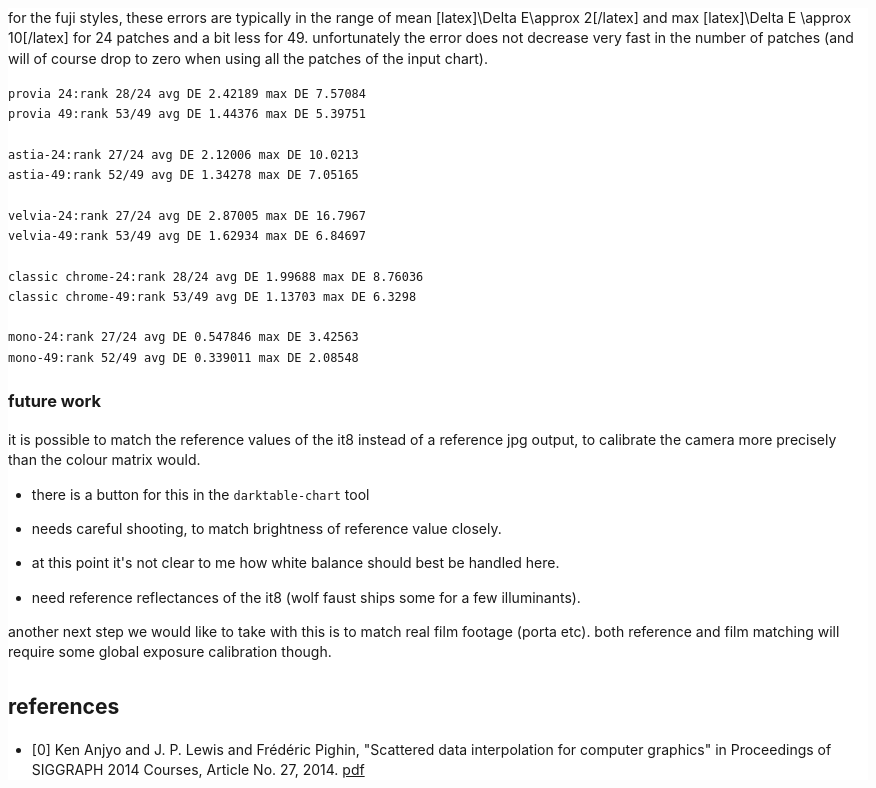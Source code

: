 for the fuji styles, these errors are typically in the range of mean [latex]\Delta E\approx 2[/latex]
and max [latex]\Delta E \approx 10[/latex] for 24 patches and a bit less for 49.
unfortunately the error does not decrease very fast in the number of patches
(and will of course drop to zero when using all the patches of the input chart).

    
    provia 24:rank 28/24 avg DE 2.42189 max DE 7.57084
    provia 49:rank 53/49 avg DE 1.44376 max DE 5.39751
    
    astia-24:rank 27/24 avg DE 2.12006 max DE 10.0213
    astia-49:rank 52/49 avg DE 1.34278 max DE 7.05165
    
    velvia-24:rank 27/24 avg DE 2.87005 max DE 16.7967
    velvia-49:rank 53/49 avg DE 1.62934 max DE 6.84697
    
    classic chrome-24:rank 28/24 avg DE 1.99688 max DE 8.76036
    classic chrome-49:rank 53/49 avg DE 1.13703 max DE 6.3298
    
    mono-24:rank 27/24 avg DE 0.547846 max DE 3.42563
    mono-49:rank 52/49 avg DE 0.339011 max DE 2.08548
    




### future work


it is possible to match the reference values of the it8 instead of a reference
jpg output, to calibrate the camera more precisely than the colour matrix
would.



 	
  * there is a button for this in the `darktable-chart` tool

 	
  * needs careful shooting, to match brightness of reference value closely.

 	
  * at this point it's not clear to me how white balance should best be handled here.

 	
  * need reference reflectances of the it8 (wolf faust ships some for a few illuminants).


another next step we would like to take with this is to match real film footage
(porta etc). both reference and film matching will require some global exposure
calibration though.


## references





 	
  * [0] Ken Anjyo and J. P. Lewis and Frédéric Pighin, "Scattered data interpolation for computer graphics" in Proceedings of SIGGRAPH 2014 Courses, Article No. 27, 2014. [pdf](http://scribblethink.org/Courses/ScatteredInterpolation/scatteredinterpcoursenotes.pdf)

 	